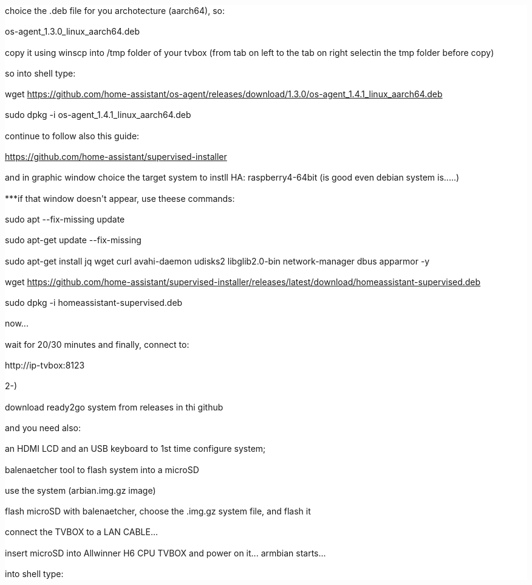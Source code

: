 choice the .deb file for you archotecture (aarch64), so:

os-agent_1.3.0_linux_aarch64.deb

copy it using winscp into  /tmp folder of your tvbox (from tab on left to the tab on right selectin the tmp folder before copy)

so into shell type:

wget https://github.com/home-assistant/os-agent/releases/download/1.3.0/os-agent_1.4.1_linux_aarch64.deb

sudo dpkg -i os-agent_1.4.1_linux_aarch64.deb


continue to follow also this guide:

https://github.com/home-assistant/supervised-installer

and in graphic window choice the target system to instll HA: raspberry4-64bit (is good even debian system is.....)


***if that window doesn't appear, use theese commands:

sudo apt --fix-missing update

sudo apt-get update --fix-missing

sudo apt-get install jq wget curl avahi-daemon udisks2 libglib2.0-bin network-manager dbus apparmor -y


wget https://github.com/home-assistant/supervised-installer/releases/latest/download/homeassistant-supervised.deb

sudo dpkg -i homeassistant-supervised.deb

now...

wait for 20/30 minutes and finally, connect to:

http://ip-tvbox:8123




2-)

download ready2go system from releases in thi github

and you need also:

an HDMI LCD and an USB keyboard to 1st time configure system;

balenaetcher tool to flash system into a microSD

use the system (arbian.img.gz image)

flash microSD with balenaetcher, choose the .img.gz system file, and flash it

connect the TVBOX to a LAN CABLE...

insert microSD into Allwinner H6 CPU TVBOX and power on it... armbian starts...

into shell type:
